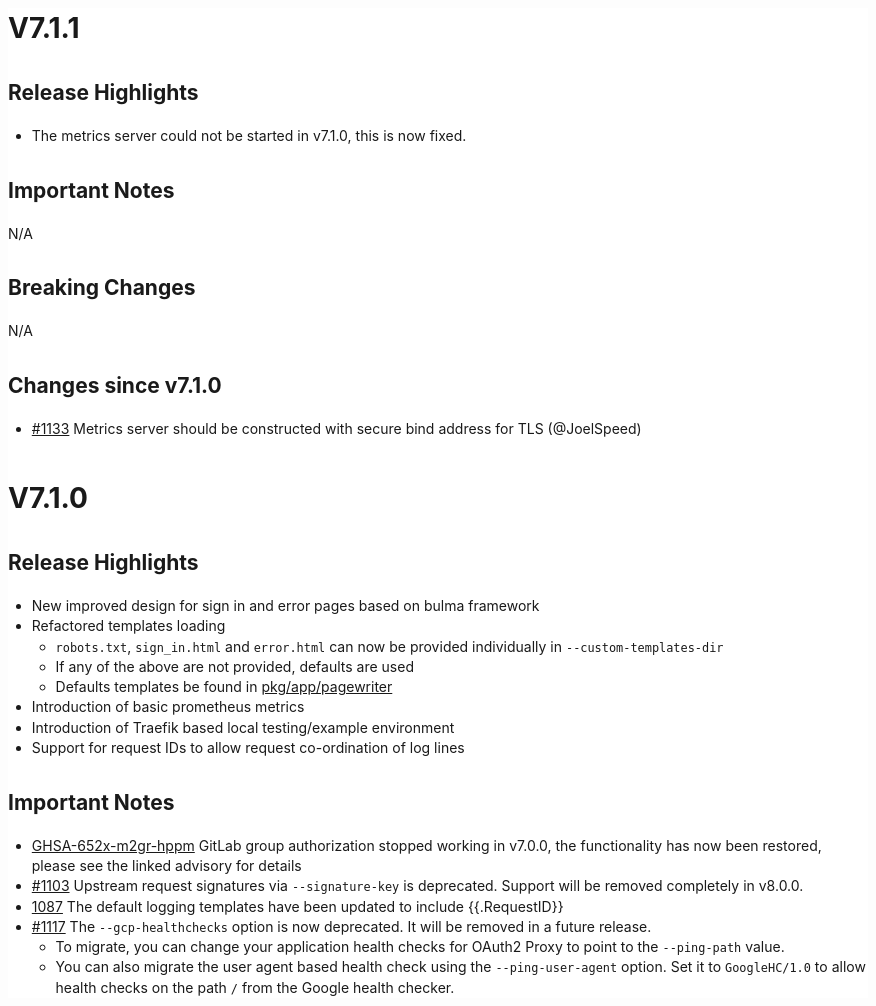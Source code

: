 # V7.1.1

## Release Highlights

- The metrics server could not be started in v7.1.0, this is now fixed.

## Important Notes

N/A

## Breaking Changes

N/A

## Changes since v7.1.0

- [#1133](https://github.com/skbkontur/oauth2-proxy/pull/1133) Metrics server should be constructed with secure bind address for TLS (@JoelSpeed)

# V7.1.0

## Release Highlights

- New improved design for sign in and error pages based on bulma framework
- Refactored templates loading
  - `robots.txt`, `sign_in.html` and `error.html` can now be provided individually in `--custom-templates-dir`
  - If any of the above are not provided, defaults are used
  - Defaults templates be found in [pkg/app/pagewriter](https://github.com/skbkontur/oauth2-proxy/tree/v7.1.0/pkg/app/pagewriter)
- Introduction of basic prometheus metrics
- Introduction of Traefik based local testing/example environment
- Support for request IDs to allow request co-ordination of log lines

## Important Notes

- [GHSA-652x-m2gr-hppm](https://github.com/skbkontur/oauth2-proxy/security/advisories/GHSA-652x-m2gr-hppm) GitLab group authorization stopped working in v7.0.0, the functionality has now been restored, please see the linked advisory for details
- [#1103](https://github.com/skbkontur/oauth2-proxy/pull/1103) Upstream request signatures via `--signature-key` is
  deprecated. Support will be removed completely in v8.0.0.
- [1087](https://github.com/skbkontur/oauth2-proxy/pull/1087) The default logging templates have been updated to include {{.RequestID}}
- [#1117](https://github.com/skbkontur/oauth2-proxy/pull/1117) The `--gcp-healthchecks` option is now deprecated. It will be removed in a future release.
  - To migrate, you can change your application health checks for OAuth2 Proxy to point to
    the `--ping-path` value.
  - You can also migrate the user agent based health check using the `--ping-user-agent` option. Set it to `GoogleHC/1.0` to allow health checks on the path `/` from the Google health checker.

